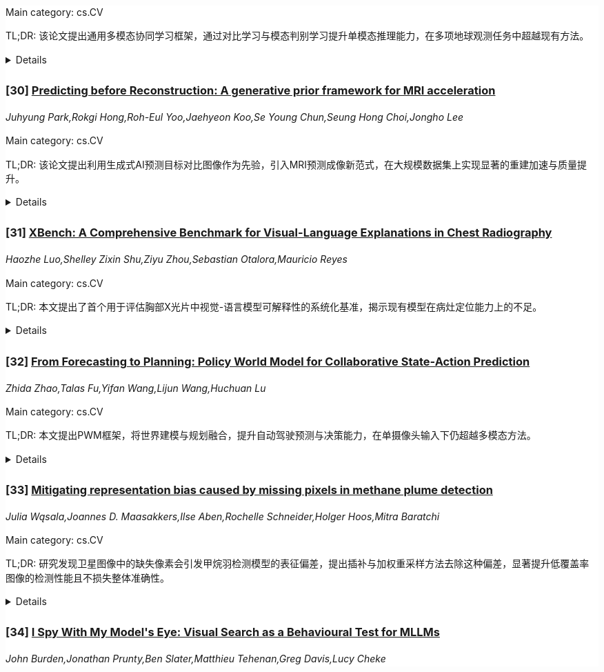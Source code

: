 Main category: cs.CV

TL;DR: 该论文提出通用多模态协同学习框架，通过对比学习与模态判别学习提升单模态推理能力，在多项地球观测任务中超越现有方法。


<details><summary>Details</summary></details>


### [30] [Predicting before Reconstruction: A generative prior framework for MRI acceleration](https://arxiv.org/abs/2510.19472)
*Juhyung Park,Rokgi Hong,Roh-Eul Yoo,Jaehyeon Koo,Se Young Chun,Seung Hong Choi,Jongho Lee*

Main category: cs.CV

TL;DR: 该论文提出利用生成式AI预测目标对比图像作为先验，引入MRI预测成像新范式，在大规模数据集上实现显著的重建加速与质量提升。


<details><summary>Details</summary></details>


### [31] [XBench: A Comprehensive Benchmark for Visual-Language Explanations in Chest Radiography](https://arxiv.org/abs/2510.19599)
*Haozhe Luo,Shelley Zixin Shu,Ziyu Zhou,Sebastian Otalora,Mauricio Reyes*

Main category: cs.CV

TL;DR: 本文提出了首个用于评估胸部X光片中视觉-语言模型可解释性的系统化基准，揭示现有模型在病灶定位能力上的不足。


<details><summary>Details</summary></details>


### [32] [From Forecasting to Planning: Policy World Model for Collaborative State-Action Prediction](https://arxiv.org/abs/2510.19654)
*Zhida Zhao,Talas Fu,Yifan Wang,Lijun Wang,Huchuan Lu*

Main category: cs.CV

TL;DR: 本文提出PWM框架，将世界建模与规划融合，提升自动驾驶预测与决策能力，在单摄像头输入下仍超越多模态方法。


<details><summary>Details</summary></details>


### [33] [Mitigating representation bias caused by missing pixels in methane plume detection](https://arxiv.org/abs/2510.19478)
*Julia Wąsala,Joannes D. Maasakkers,Ilse Aben,Rochelle Schneider,Holger Hoos,Mitra Baratchi*

Main category: cs.CV

TL;DR: 研究发现卫星图像中的缺失像素会引发甲烷羽检测模型的表征偏差，提出插补与加权重采样方法去除这种偏差，显著提升低覆盖率图像的检测性能且不损失整体准确性。


<details><summary>Details</summary></details>


### [34] [I Spy With My Model's Eye: Visual Search as a Behavioural Test for MLLMs](https://arxiv.org/abs/2510.19678)
*John Burden,Jonathan Prunty,Ben Slater,Matthieu Tehenan,Greg Davis,Lucy Cheke*

